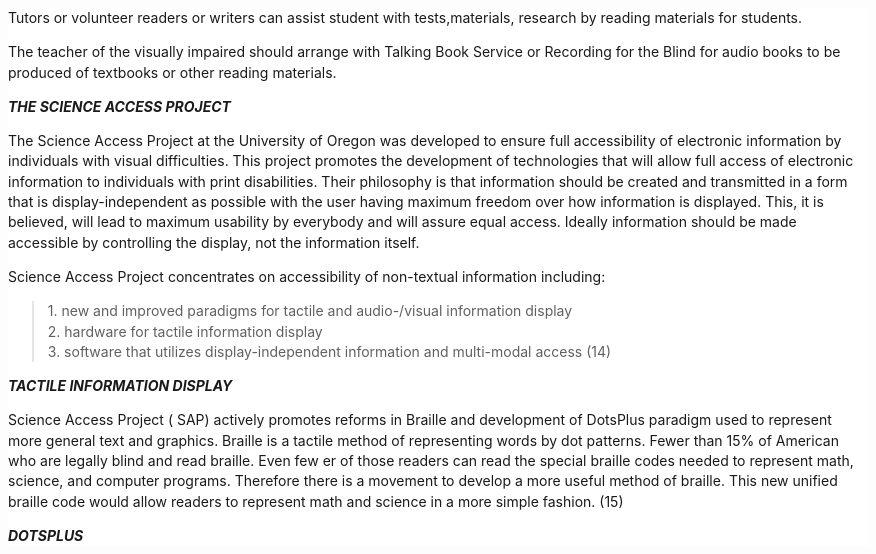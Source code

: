 Tutors or volunteer readers or writers can assist student with tests,materials, research by reading materials for students.
</p>
<p>
The teacher of the visually impaired should arrange with Talking Book Service or Recording for the Blind for audio books to be produced of textbooks or other reading materials.
</p>
<p>
<i>
<b>
THE SCIENCE ACCESS PROJECT
</b>
</i>
</p>
<p>
The Science Access Project at the University of Oregon was developed to ensure full accessibility of electronic information by individuals with visual difficulties. This project promotes the development of technologies that will allow full access of electronic information to individuals with print disabilities. Their philosophy is that information should be created and transmitted in a form that is display-independent as possible with the user having maximum freedom over how information is displayed. This, it is believed, will lead to maximum usability by everybody and will assure equal access. Ideally information should be made accessible by controlling the display, not the information itself.
</p>
<p>
Science Access Project concentrates on accessibility of non-textual information including:
</p>
<blockquote>
<dl>
<dt>
1. new and improved paradigms for tactile and audio-/visual information display
<dt>
2. hardware for tactile information display
<dt>
3. software that utilizes display-independent information and multi-modal access (14)
</dt>
</dt>
</dt>
</dl>
</blockquote>
<p>
<i>
<b>
TACTILE INFORMATION DISPLAY
</b>
</i>
</p>
<p>
Science Access Project ( SAP) actively promotes reforms in Braille and development of DotsPlus paradigm used to represent more general text and graphics. Braille is a tactile method of representing words by dot patterns. Fewer than 15% of American who are legally blind and read braille. Even few er of those readers can read the special braille codes needed to represent math, science, and computer programs. Therefore there is a movement to develop a more useful method of braille. This new unified braille code would allow readers to represent math and science in a more simple fashion. (15)
</p>
<p>
<i>
<b>
DOTSPLUS
</b>
</i>
</p>
<p>